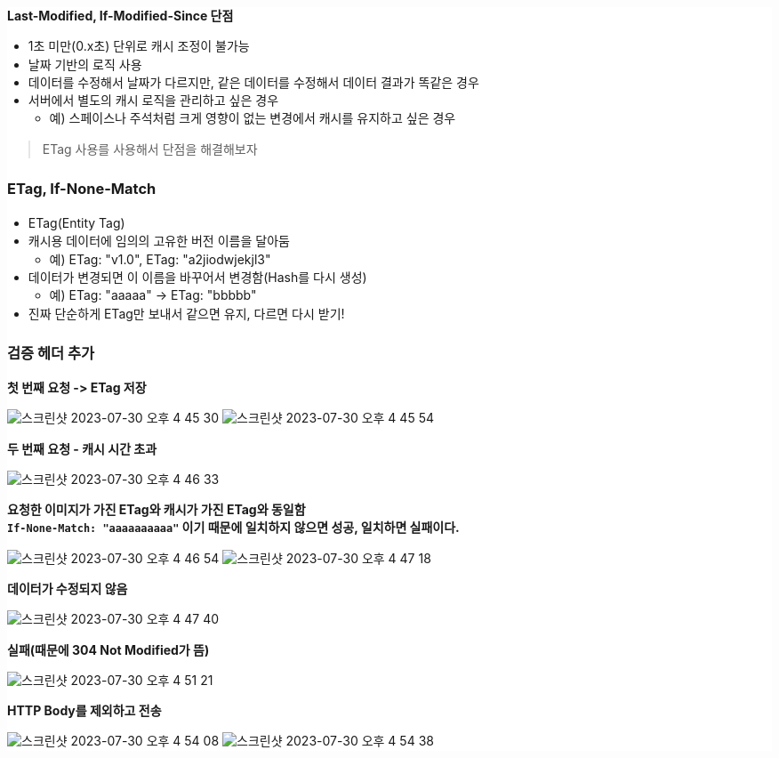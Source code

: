 **Last-Modified, If-Modified-Since 단점**

- 1초 미만(0.x초) 단위로 캐시 조정이 불가능
- 날짜 기반의 로직 사용
- 데이터를 수정해서 날짜가 다르지만, 같은 데이터를 수정해서 데이터 결과가 똑같은 경우
- 서버에서 별도의 캐시 로직을 관리하고 싶은 경우
	- 예) 스페이스나 주석처럼 크게 영향이 없는 변경에서 캐시를 유지하고 싶은 경우

> ETag 사용를 사용해서 단점을 해결해보자

### ETag, If-None-Match

- ETag(Entity Tag)
- 캐시용 데이터에 임의의 고유한 버전 이름을 달아둠
	- 예) ETag: "v1.0", ETag: "a2jiodwjekjl3"
- 데이터가 변경되면 이 이름을 바꾸어서 변경함(Hash를 다시 생성)
	- 예) ETag: "aaaaa" -> ETag: "bbbbb"
- 진짜 단순하게 ETag만 보내서 같으면 유지, 다르면 다시 받기!

### 검증 헤더 추가
**첫 번째 요청 -> ETag 저장**

<img width="624" alt="스크린샷 2023-07-30 오후 4 45 30" src="https://github.com/Hoya324/SpringNote/assets/96857599/e6a26dd7-e977-4717-a4b7-69570493174a">

<img width="610" alt="스크린샷 2023-07-30 오후 4 45 54" src="https://github.com/Hoya324/SpringNote/assets/96857599/0fb0f946-8db0-4801-949b-d3e52e234fc8">

**두 번째 요청 - 캐시 시간 초과**

<img width="506" alt="스크린샷 2023-07-30 오후 4 46 33" src="https://github.com/Hoya324/SpringNote/assets/96857599/e37e8b1e-d488-413f-a4bf-76c8569493a6">

**요청한 이미지가 가진 ETag와 캐시가 가진 ETag와 동일함**<br>
**`If-None-Match: "aaaaaaaaaa"` 이기 때문에 일치하지 않으면 성공, 일치하면 실패이다.**

<img width="522" alt="스크린샷 2023-07-30 오후 4 46 54" src="https://github.com/Hoya324/SpringNote/assets/96857599/2fde2481-a8a1-466c-9aae-ac3fd98529ab">

<img width="513" alt="스크린샷 2023-07-30 오후 4 47 18" src="https://github.com/Hoya324/SpringNote/assets/96857599/8c4964d1-baa6-43c0-be5b-699c0b443353">

**데이터가 수정되지 않음**

<img width="509" alt="스크린샷 2023-07-30 오후 4 47 40" src="https://github.com/Hoya324/SpringNote/assets/96857599/b8479485-c62f-4548-bf98-215f6682333a">

**실패(때문에 304 Not Modified가 뜸)**

<img width="648" alt="스크린샷 2023-07-30 오후 4 51 21" src="https://github.com/Hoya324/SpringNote/assets/96857599/c6be0965-1c44-445b-8241-5890ac3008b5">

**HTTP Body를 제외하고 전송**

<img width="653" alt="스크린샷 2023-07-30 오후 4 54 08" src="https://github.com/Hoya324/SpringNote/assets/96857599/9dd668ba-555b-4f33-adf9-1edb0e612483">

<img width="311" alt="스크린샷 2023-07-30 오후 4 54 38" src="https://github.com/Hoya324/SpringNote/assets/96857599/710631c2-6e1f-4057-9f6a-347f42a319d5">

